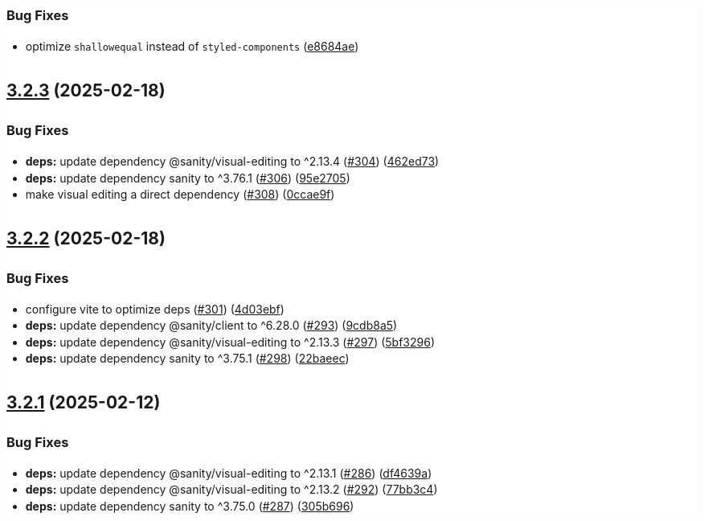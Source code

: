 
### Bug Fixes

* optimize `shallowequal` instead of `styled-components` ([e8684ae](https://github.com/sanity-io/sanity-astro/commit/e8684ae3c6b4734f547b6d6451547c195e087d15))

## [3.2.3](https://github.com/sanity-io/sanity-astro/compare/v3.2.2...v3.2.3) (2025-02-18)


### Bug Fixes

* **deps:** update dependency @sanity/visual-editing to ^2.13.4 ([#304](https://github.com/sanity-io/sanity-astro/issues/304)) ([462ed73](https://github.com/sanity-io/sanity-astro/commit/462ed738c17df445fa637f63f536316b0479a1eb))
* **deps:** update dependency sanity to ^3.76.1 ([#306](https://github.com/sanity-io/sanity-astro/issues/306)) ([95e2705](https://github.com/sanity-io/sanity-astro/commit/95e2705489af3f4f76c2a590d82acb201cee5557))
* make visual editing a direct dependency ([#308](https://github.com/sanity-io/sanity-astro/issues/308)) ([0ccae9f](https://github.com/sanity-io/sanity-astro/commit/0ccae9f44677b2d763cdbf4e094de9354c52f8fd))

## [3.2.2](https://github.com/sanity-io/sanity-astro/compare/v3.2.1...v3.2.2) (2025-02-18)


### Bug Fixes

* configure vite to optimize deps ([#301](https://github.com/sanity-io/sanity-astro/issues/301)) ([4d03ebf](https://github.com/sanity-io/sanity-astro/commit/4d03ebf0f774a5b578dd44ee0a055303948271db))
* **deps:** update dependency @sanity/client to ^6.28.0 ([#293](https://github.com/sanity-io/sanity-astro/issues/293)) ([9cdb8a5](https://github.com/sanity-io/sanity-astro/commit/9cdb8a552c5c39e7c46bc6354c3489536113d38b))
* **deps:** update dependency @sanity/visual-editing to ^2.13.3 ([#297](https://github.com/sanity-io/sanity-astro/issues/297)) ([5bf3296](https://github.com/sanity-io/sanity-astro/commit/5bf329657bf832d13cc53ed69d9e980fddb5bf72))
* **deps:** update dependency sanity to ^3.75.1 ([#298](https://github.com/sanity-io/sanity-astro/issues/298)) ([22baeec](https://github.com/sanity-io/sanity-astro/commit/22baeec8911a35c3dc17b9243cb45470956a478e))

## [3.2.1](https://github.com/sanity-io/sanity-astro/compare/v3.2.0...v3.2.1) (2025-02-12)


### Bug Fixes

* **deps:** update dependency @sanity/visual-editing to ^2.13.1 ([#286](https://github.com/sanity-io/sanity-astro/issues/286)) ([df4639a](https://github.com/sanity-io/sanity-astro/commit/df4639a4df2e891c681f1a541b5bb551673e8f75))
* **deps:** update dependency @sanity/visual-editing to ^2.13.2 ([#292](https://github.com/sanity-io/sanity-astro/issues/292)) ([77bb3c4](https://github.com/sanity-io/sanity-astro/commit/77bb3c48218781beae9e90ec3da76f8b17585f7d))
* **deps:** update dependency sanity to ^3.75.0 ([#287](https://github.com/sanity-io/sanity-astro/issues/287)) ([305b696](https://github.com/sanity-io/sanity-astro/commit/305b696e4513d6a5f7cb5fc34f3c374424b2339f))
